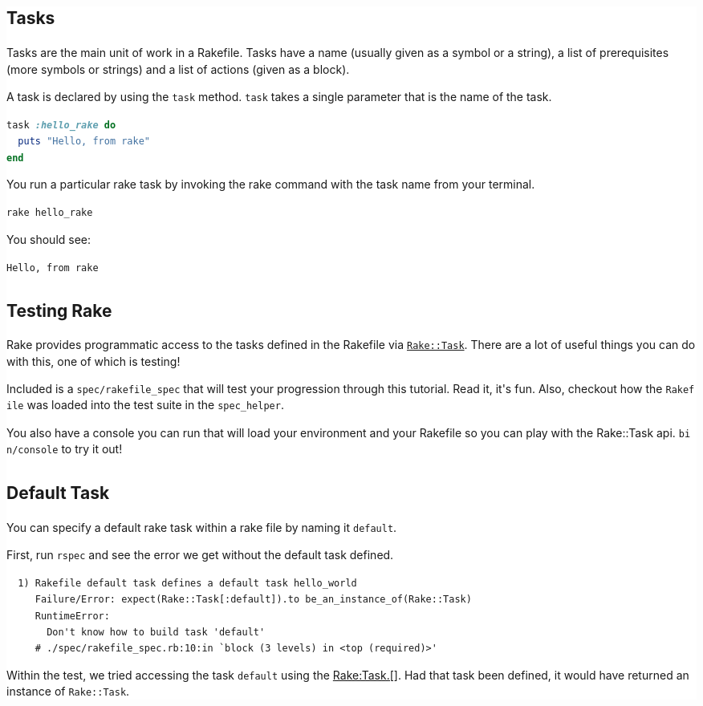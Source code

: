 ## Tasks

Tasks are the main unit of work in a Rakefile.  Tasks have a name (usually given as a symbol or a string), a list of prerequisites (more symbols or strings) and a list of actions (given as a block).

A task is declared by using the `task` method. `task` takes a single parameter that is the name of the task.

```ruby
task :hello_rake do
  puts "Hello, from rake"
end
```

You run a particular rake task by invoking the rake command with the task name from your terminal.

```
rake hello_rake
```

You should see:

```
Hello, from rake
```

## Testing Rake

Rake provides programmatic access to the tasks defined in the Rakefile via [`Rake::Task`](http://rake.rubyforge.org/classes/Rake/Task.html). There are a lot of useful things you can do with this, one of which is testing!

Included is a `spec/rakefile_spec` that will test your progression through this tutorial. Read it, it's fun. Also, checkout how the `Rakefile` was loaded into the test suite in the `spec_helper`.

You also have a console you can run that will load your environment and your Rakefile so you can play with the Rake::Task api. `bin/console` to try it out!

## Default Task

You can specify a default rake task within a rake file by naming it `default`.

First, run `rspec` and see the error we get without the default task defined.

```
  1) Rakefile default task defines a default task hello_world
     Failure/Error: expect(Rake::Task[:default]).to be_an_instance_of(Rake::Task)
     RuntimeError:
       Don't know how to build task 'default'
     # ./spec/rakefile_spec.rb:10:in `block (3 levels) in <top (required)>'

```

Within the test, we tried accessing the task `default` using the [Rake:Task.[]](http://rake.rubyforge.org/classes/Rake/Task.html#M000129). Had that task been defined, it would have returned an instance of `Rake::Task`.
